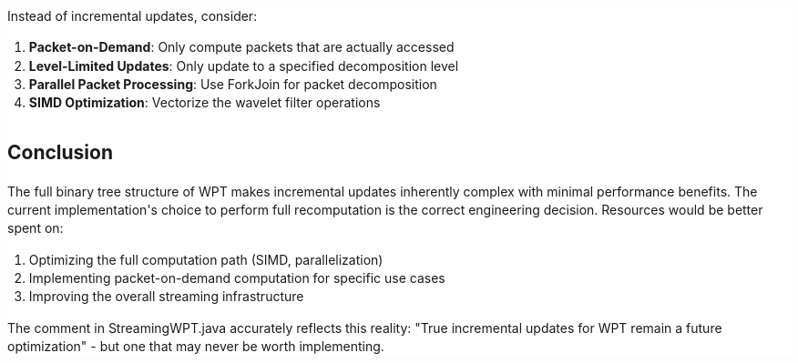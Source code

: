 Instead of incremental updates, consider:

1. **Packet-on-Demand**: Only compute packets that are actually accessed
2. **Level-Limited Updates**: Only update to a specified decomposition level
3. **Parallel Packet Processing**: Use ForkJoin for packet decomposition
4. **SIMD Optimization**: Vectorize the wavelet filter operations

## Conclusion

The full binary tree structure of WPT makes incremental updates inherently complex with minimal performance benefits. The current implementation's choice to perform full recomputation is the correct engineering decision. Resources would be better spent on:

1. Optimizing the full computation path (SIMD, parallelization)
2. Implementing packet-on-demand computation for specific use cases
3. Improving the overall streaming infrastructure

The comment in StreamingWPT.java accurately reflects this reality: "True incremental updates for WPT remain a future optimization" - but one that may never be worth implementing.